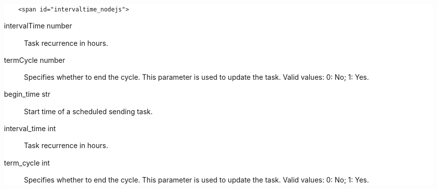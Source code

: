         <span id="intervaltime_nodejs">
<a data-swiftype-name="resource-property" data-swiftype-type="text" href="#intervaltime_nodejs" style="color: inherit; text-decoration: inherit;">interval<wbr>Time</a>
</span>
        <span class="property-indicator"></span>
        <span class="property-type">number</span>
    </dt>
    <dd><p>Task recurrence in hours.</p>
</dd><dt class="property-required"
            title="Required">
        <span id="termcycle_nodejs">
<a data-swiftype-name="resource-property" data-swiftype-type="text" href="#termcycle_nodejs" style="color: inherit; text-decoration: inherit;">term<wbr>Cycle</a>
</span>
        <span class="property-indicator"></span>
        <span class="property-type">number</span>
    </dt>
    <dd><p>Specifies whether to end the cycle. This parameter is used to update the task. Valid values: 0: No; 1: Yes.</p>
</dd></dl>
</pulumi-choosable>
</div>

<div>
<pulumi-choosable type="language" values="python">
<dl class="resources-properties"><dt class="property-required"
            title="Required">
        <span id="begin_time_python">
<a data-swiftype-name="resource-property" data-swiftype-type="text" href="#begin_time_python" style="color: inherit; text-decoration: inherit;">begin_<wbr>time</a>
</span>
        <span class="property-indicator"></span>
        <span class="property-type">str</span>
    </dt>
    <dd><p>Start time of a scheduled sending task.</p>
</dd><dt class="property-required"
            title="Required">
        <span id="interval_time_python">
<a data-swiftype-name="resource-property" data-swiftype-type="text" href="#interval_time_python" style="color: inherit; text-decoration: inherit;">interval_<wbr>time</a>
</span>
        <span class="property-indicator"></span>
        <span class="property-type">int</span>
    </dt>
    <dd><p>Task recurrence in hours.</p>
</dd><dt class="property-required"
            title="Required">
        <span id="term_cycle_python">
<a data-swiftype-name="resource-property" data-swiftype-type="text" href="#term_cycle_python" style="color: inherit; text-decoration: inherit;">term_<wbr>cycle</a>
</span>
        <span class="property-indicator"></span>
        <span class="property-type">int</span>
    </dt>
    <dd><p>Specifies whether to end the cycle. This parameter is used to update the task. Valid values: 0: No; 1: Yes.</p>
</dd></dl>
</pulumi-choosable>
</div>
